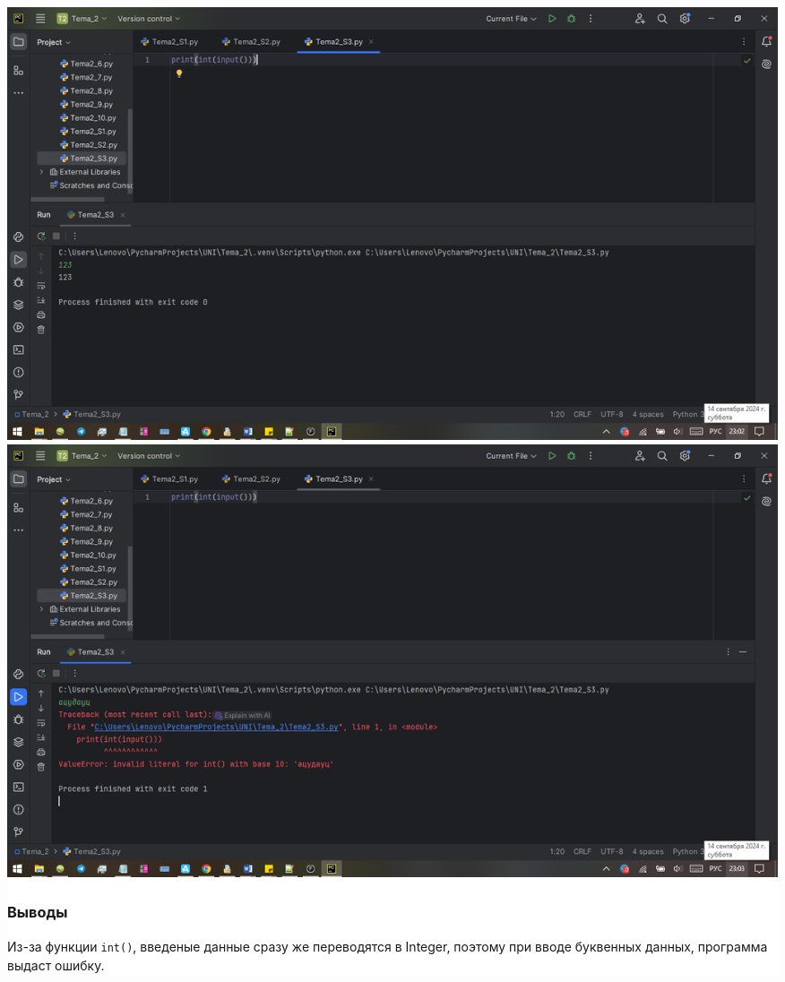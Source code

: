 ![Меню](https://github.com/aasoloveva/SoftwareEngineering/blob/57e1d4b0729a6d834447ead76a56eb0f00368e95/img/screenshot_2_13.png)
![Меню](https://github.com/aasoloveva/SoftwareEngineering/blob/57e1d4b0729a6d834447ead76a56eb0f00368e95/img/screenshot_2_14.png)
### Выводы
Из-за функции `int()`, введеные данные сразу же переводятся в Integer, поэтому при вводе буквенных данных, программа выдаст ошибку.
  